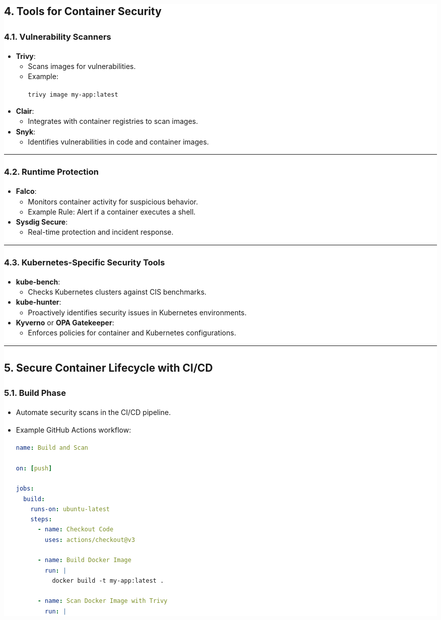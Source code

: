 
## **4. Tools for Container Security**

### **4.1. Vulnerability Scanners**

- **Trivy**:
  - Scans images for vulnerabilities.
  - Example:
    ```bash
    trivy image my-app:latest
    ```
- **Clair**:
  - Integrates with container registries to scan images.
- **Snyk**:
  - Identifies vulnerabilities in code and container images.

---

### **4.2. Runtime Protection**

- **Falco**:
  - Monitors container activity for suspicious behavior.
  - Example Rule: Alert if a container executes a shell.
- **Sysdig Secure**:
  - Real-time protection and incident response.

---

### **4.3. Kubernetes-Specific Security Tools**

- **kube-bench**:
  - Checks Kubernetes clusters against CIS benchmarks.
- **kube-hunter**:
  - Proactively identifies security issues in Kubernetes environments.
- **Kyverno** or **OPA Gatekeeper**:
  - Enforces policies for container and Kubernetes configurations.

---

## **5. Secure Container Lifecycle with CI/CD**

### **5.1. Build Phase**

- Automate security scans in the CI/CD pipeline.
- Example GitHub Actions workflow:

  ```yaml
  name: Build and Scan

  on: [push]

  jobs:
    build:
      runs-on: ubuntu-latest
      steps:
        - name: Checkout Code
          uses: actions/checkout@v3

        - name: Build Docker Image
          run: |
            docker build -t my-app:latest .

        - name: Scan Docker Image with Trivy
          run: |
  ```